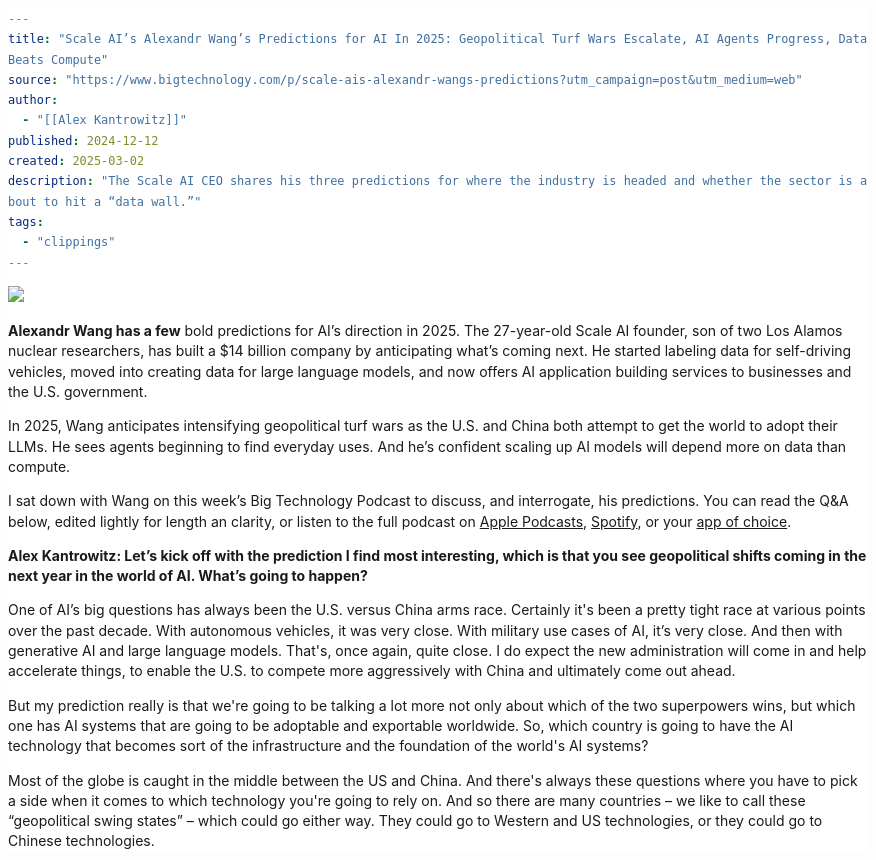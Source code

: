 ```yaml
---
title: "Scale AI’s Alexandr Wang’s Predictions for AI In 2025: Geopolitical Turf Wars Escalate, AI Agents Progress, Data Beats Compute"
source: "https://www.bigtechnology.com/p/scale-ais-alexandr-wangs-predictions?utm_campaign=post&utm_medium=web"
author:
  - "[[Alex Kantrowitz]]"
published: 2024-12-12
created: 2025-03-02
description: "The Scale AI CEO shares his three predictions for where the industry is headed and whether the sector is about to hit a “data wall.”"
tags:
  - "clippings"
---
```

![](https://substackcdn.com/image/fetch/w_1456,c_limit,f_auto,q_auto:good,fl_progressive:steep/https%3A%2F%2Fsubstack-post-media.s3.amazonaws.com%2Fpublic%2Fimages%2F8dd13b4e-6a1e-4f26-88d5-4e119b3dbe86_1280x853.png)

**Alexandr Wang has a few** bold predictions for AI’s direction in 2025. The 27-year-old Scale AI founder, son of two Los Alamos nuclear researchers, has built a $14 billion company by anticipating what’s coming next. He started labeling data for self-driving vehicles, moved into creating data for large language models, and now offers AI application building services to businesses and the U.S. government.

In 2025, Wang anticipates intensifying geopolitical turf wars as the U.S. and China both attempt to get the world to adopt their LLMs. He sees agents beginning to find everyday uses. And he’s confident scaling up AI models will depend more on data than compute.

I sat down with Wang on this week’s Big Technology Podcast to discuss, and interrogate, his predictions. You can read the Q&A below, edited lightly for length an clarity, or listen to the full podcast on [Apple Podcasts](https://podcasts.apple.com/us/podcast/ai-predictions-for-2025-geopolitics-agents-and-data/id1522960417?i=1000680001458), [Spotify](https://open.spotify.com/episode/4XV738z0t3byw46upIyC47), or your [app of choice](https://pod.link/1522960417).

**Alex Kantrowitz: Let’s kick off with the prediction I find most interesting, which is that you see geopolitical shifts coming in the next year in the world of AI. What’s going to happen?**

One of AI’s big questions has always been the U.S. versus China arms race. Certainly it's been a pretty tight race at various points over the past decade. With autonomous vehicles, it was very close. With military use cases of AI, it’s very close. And then with generative AI and large language models. That's, once again, quite close. I do expect the new administration will come in and help accelerate things, to enable the U.S. to compete more aggressively with China and ultimately come out ahead.

But my prediction really is that we're going to be talking a lot more not only about which of the two superpowers wins, but which one has AI systems that are going to be adoptable and exportable worldwide. So, which country is going to have the AI technology that becomes sort of the infrastructure and the foundation of the world's AI systems?

Most of the globe is caught in the middle between the US and China. And there's always these questions where you have to pick a side when it comes to which technology you're going to rely on. And so there are many countries – we like to call these “geopolitical swing states” – which could go either way. They could go to Western and US technologies, or they could go to Chinese technologies.
